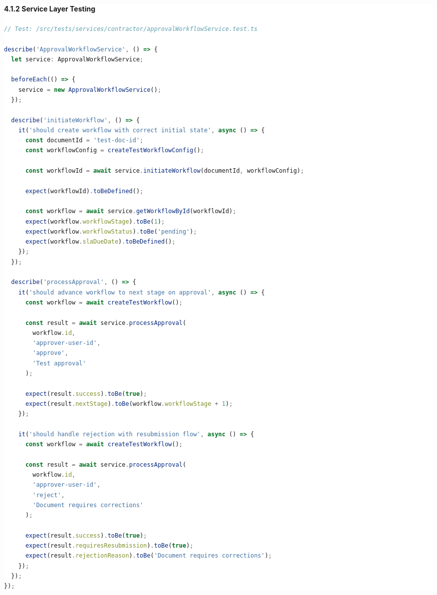 #### 4.1.2 Service Layer Testing
```typescript
// Test: /src/tests/services/contractor/approvalWorkflowService.test.ts

describe('ApprovalWorkflowService', () => {
  let service: ApprovalWorkflowService;
  
  beforeEach(() => {
    service = new ApprovalWorkflowService();
  });
  
  describe('initiateWorkflow', () => {
    it('should create workflow with correct initial state', async () => {
      const documentId = 'test-doc-id';
      const workflowConfig = createTestWorkflowConfig();
      
      const workflowId = await service.initiateWorkflow(documentId, workflowConfig);
      
      expect(workflowId).toBeDefined();
      
      const workflow = await service.getWorkflowById(workflowId);
      expect(workflow.workflowStage).toBe(1);
      expect(workflow.workflowStatus).toBe('pending');
      expect(workflow.slaDueDate).toBeDefined();
    });
  });
  
  describe('processApproval', () => {
    it('should advance workflow to next stage on approval', async () => {
      const workflow = await createTestWorkflow();
      
      const result = await service.processApproval(
        workflow.id, 
        'approver-user-id', 
        'approve',
        'Test approval'
      );
      
      expect(result.success).toBe(true);
      expect(result.nextStage).toBe(workflow.workflowStage + 1);
    });
    
    it('should handle rejection with resubmission flow', async () => {
      const workflow = await createTestWorkflow();
      
      const result = await service.processApproval(
        workflow.id,
        'approver-user-id',
        'reject', 
        'Document requires corrections'
      );
      
      expect(result.success).toBe(true);
      expect(result.requiresResubmission).toBe(true);
      expect(result.rejectionReason).toBe('Document requires corrections');
    });
  });
});
```
